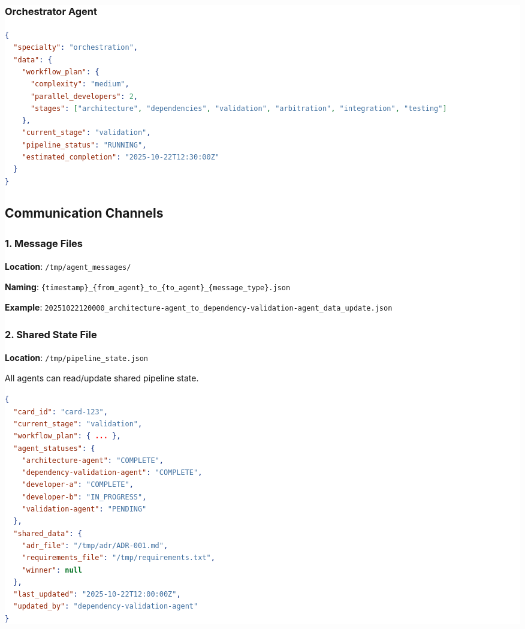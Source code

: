 ### Orchestrator Agent

```json
{
  "specialty": "orchestration",
  "data": {
    "workflow_plan": {
      "complexity": "medium",
      "parallel_developers": 2,
      "stages": ["architecture", "dependencies", "validation", "arbitration", "integration", "testing"]
    },
    "current_stage": "validation",
    "pipeline_status": "RUNNING",
    "estimated_completion": "2025-10-22T12:30:00Z"
  }
}
```

## Communication Channels

### 1. Message Files

**Location**: `/tmp/agent_messages/`

**Naming**: `{timestamp}_{from_agent}_to_{to_agent}_{message_type}.json`

**Example**: `20251022120000_architecture-agent_to_dependency-validation-agent_data_update.json`

### 2. Shared State File

**Location**: `/tmp/pipeline_state.json`

All agents can read/update shared pipeline state.

```json
{
  "card_id": "card-123",
  "current_stage": "validation",
  "workflow_plan": { ... },
  "agent_statuses": {
    "architecture-agent": "COMPLETE",
    "dependency-validation-agent": "COMPLETE",
    "developer-a": "COMPLETE",
    "developer-b": "IN_PROGRESS",
    "validation-agent": "PENDING"
  },
  "shared_data": {
    "adr_file": "/tmp/adr/ADR-001.md",
    "requirements_file": "/tmp/requirements.txt",
    "winner": null
  },
  "last_updated": "2025-10-22T12:00:00Z",
  "updated_by": "dependency-validation-agent"
}
```
